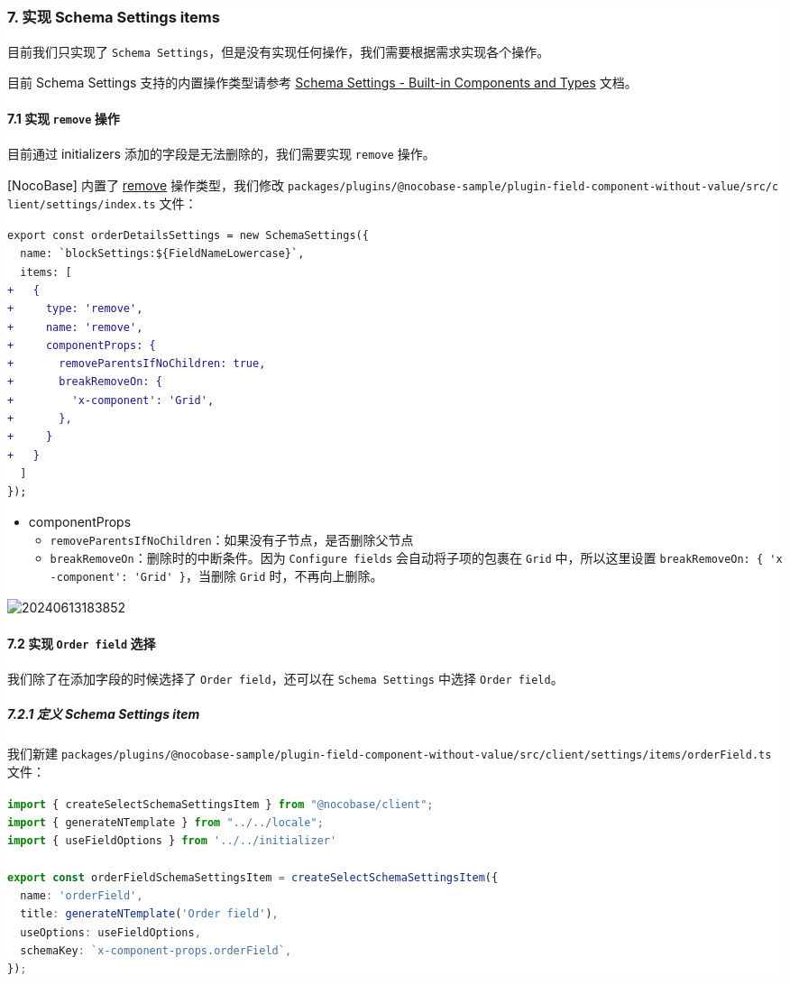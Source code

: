 ### 7. 实现 Schema Settings items

目前我们只实现了 `Schema Settings`，但是没有实现任何操作，我们需要根据需求实现各个操作。

目前 Schema Settings 支持的内置操作类型请参考 [Schema Settings - Built-in Components and Types](https://client.docs.nocobase.com/core/ui-schema/schema-settings#built-in-components-and-types) 文档。

#### 7.1 实现 `remove` 操作

目前通过 initializers 添加的字段是无法删除的，我们需要实现 `remove` 操作。

[NocoBase] 内置了 [remove](https://client.docs.nocobase.com/core/ui-schema/schema-settings#schemasettingsremove-1) 操作类型，我们修改 `packages/plugins/@nocobase-sample/plugin-field-component-without-value/src/client/settings/index.ts` 文件：

```diff
export const orderDetailsSettings = new SchemaSettings({
  name: `blockSettings:${FieldNameLowercase}`,
  items: [
+   {
+     type: 'remove',
+     name: 'remove',
+     componentProps: {
+       removeParentsIfNoChildren: true,
+       breakRemoveOn: {
+         'x-component': 'Grid',
+       },
+     }
+   }
  ]
});
```

- componentProps
  - `removeParentsIfNoChildren`：如果没有子节点，是否删除父节点
  - `breakRemoveOn`：删除时的中断条件。因为 `Configure fields` 会自动将子项的包裹在 `Grid` 中，所以这里设置 `breakRemoveOn: { 'x-component': 'Grid' }`，当删除 `Grid` 时，不再向上删除。

![20240613183852](https://static-docs.nocobase.com/20240613183852.png)

#### 7.2 实现 `Order field` 选择

我们除了在添加字段的时候选择了 `Order field`，还可以在 `Schema Settings` 中选择 `Order field`。

##### 7.2.1 定义 Schema Settings item

我们新建 `packages/plugins/@nocobase-sample/plugin-field-component-without-value/src/client/settings/items/orderField.ts` 文件：

```ts
import { createSelectSchemaSettingsItem } from "@nocobase/client";
import { generateNTemplate } from "../../locale";
import { useFieldOptions } from '../../initializer'

export const orderFieldSchemaSettingsItem = createSelectSchemaSettingsItem({
  name: 'orderField',
  title: generateNTemplate('Order field'),
  useOptions: useFieldOptions,
  schemaKey: `x-component-props.orderField`,
});
```
